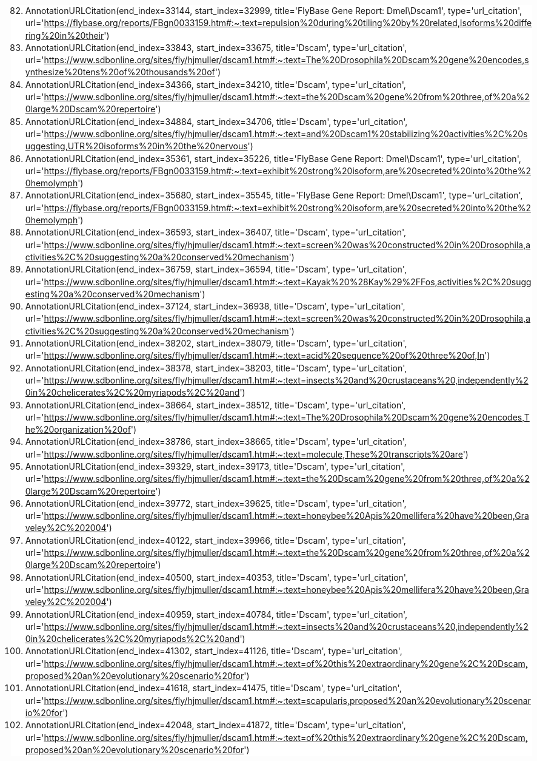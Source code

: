 82. AnnotationURLCitation(end_index=33144, start_index=32999, title='FlyBase Gene Report: Dmel\\Dscam1', type='url_citation', url='https://flybase.org/reports/FBgn0033159.htm#:~:text=repulsion%20during%20tiling%20by%20related,Isoforms%20differing%20in%20their')
83. AnnotationURLCitation(end_index=33843, start_index=33675, title='Dscam', type='url_citation', url='https://www.sdbonline.org/sites/fly/hjmuller/dscam1.htm#:~:text=The%20Drosophila%20Dscam%20gene%20encodes,synthesize%20tens%20of%20thousands%20of')
84. AnnotationURLCitation(end_index=34366, start_index=34210, title='Dscam', type='url_citation', url='https://www.sdbonline.org/sites/fly/hjmuller/dscam1.htm#:~:text=the%20Dscam%20gene%20from%20three,of%20a%20large%20Dscam%20repertoire')
85. AnnotationURLCitation(end_index=34884, start_index=34706, title='Dscam', type='url_citation', url='https://www.sdbonline.org/sites/fly/hjmuller/dscam1.htm#:~:text=and%20Dscam1%20stabilizing%20activities%2C%20suggesting,UTR%20isoforms%20in%20the%20nervous')
86. AnnotationURLCitation(end_index=35361, start_index=35226, title='FlyBase Gene Report: Dmel\\Dscam1', type='url_citation', url='https://flybase.org/reports/FBgn0033159.htm#:~:text=exhibit%20strong%20isoform,are%20secreted%20into%20the%20hemolymph')
87. AnnotationURLCitation(end_index=35680, start_index=35545, title='FlyBase Gene Report: Dmel\\Dscam1', type='url_citation', url='https://flybase.org/reports/FBgn0033159.htm#:~:text=exhibit%20strong%20isoform,are%20secreted%20into%20the%20hemolymph')
88. AnnotationURLCitation(end_index=36593, start_index=36407, title='Dscam', type='url_citation', url='https://www.sdbonline.org/sites/fly/hjmuller/dscam1.htm#:~:text=screen%20was%20constructed%20in%20Drosophila,activities%2C%20suggesting%20a%20conserved%20mechanism')
89. AnnotationURLCitation(end_index=36759, start_index=36594, title='Dscam', type='url_citation', url='https://www.sdbonline.org/sites/fly/hjmuller/dscam1.htm#:~:text=Kayak%20%28Kay%29%2FFos,activities%2C%20suggesting%20a%20conserved%20mechanism')
90. AnnotationURLCitation(end_index=37124, start_index=36938, title='Dscam', type='url_citation', url='https://www.sdbonline.org/sites/fly/hjmuller/dscam1.htm#:~:text=screen%20was%20constructed%20in%20Drosophila,activities%2C%20suggesting%20a%20conserved%20mechanism')
91. AnnotationURLCitation(end_index=38202, start_index=38079, title='Dscam', type='url_citation', url='https://www.sdbonline.org/sites/fly/hjmuller/dscam1.htm#:~:text=acid%20sequence%20of%20three%20of,In')
92. AnnotationURLCitation(end_index=38378, start_index=38203, title='Dscam', type='url_citation', url='https://www.sdbonline.org/sites/fly/hjmuller/dscam1.htm#:~:text=insects%20and%20crustaceans%20,independently%20in%20chelicerates%2C%20myriapods%2C%20and')
93. AnnotationURLCitation(end_index=38664, start_index=38512, title='Dscam', type='url_citation', url='https://www.sdbonline.org/sites/fly/hjmuller/dscam1.htm#:~:text=The%20Drosophila%20Dscam%20gene%20encodes,The%20organization%20of')
94. AnnotationURLCitation(end_index=38786, start_index=38665, title='Dscam', type='url_citation', url='https://www.sdbonline.org/sites/fly/hjmuller/dscam1.htm#:~:text=molecule,These%20transcripts%20are')
95. AnnotationURLCitation(end_index=39329, start_index=39173, title='Dscam', type='url_citation', url='https://www.sdbonline.org/sites/fly/hjmuller/dscam1.htm#:~:text=the%20Dscam%20gene%20from%20three,of%20a%20large%20Dscam%20repertoire')
96. AnnotationURLCitation(end_index=39772, start_index=39625, title='Dscam', type='url_citation', url='https://www.sdbonline.org/sites/fly/hjmuller/dscam1.htm#:~:text=honeybee%20Apis%20mellifera%20have%20been,Graveley%2C%202004')
97. AnnotationURLCitation(end_index=40122, start_index=39966, title='Dscam', type='url_citation', url='https://www.sdbonline.org/sites/fly/hjmuller/dscam1.htm#:~:text=the%20Dscam%20gene%20from%20three,of%20a%20large%20Dscam%20repertoire')
98. AnnotationURLCitation(end_index=40500, start_index=40353, title='Dscam', type='url_citation', url='https://www.sdbonline.org/sites/fly/hjmuller/dscam1.htm#:~:text=honeybee%20Apis%20mellifera%20have%20been,Graveley%2C%202004')
99. AnnotationURLCitation(end_index=40959, start_index=40784, title='Dscam', type='url_citation', url='https://www.sdbonline.org/sites/fly/hjmuller/dscam1.htm#:~:text=insects%20and%20crustaceans%20,independently%20in%20chelicerates%2C%20myriapods%2C%20and')
100. AnnotationURLCitation(end_index=41302, start_index=41126, title='Dscam', type='url_citation', url='https://www.sdbonline.org/sites/fly/hjmuller/dscam1.htm#:~:text=of%20this%20extraordinary%20gene%2C%20Dscam,proposed%20an%20evolutionary%20scenario%20for')
101. AnnotationURLCitation(end_index=41618, start_index=41475, title='Dscam', type='url_citation', url='https://www.sdbonline.org/sites/fly/hjmuller/dscam1.htm#:~:text=scapularis,proposed%20an%20evolutionary%20scenario%20for')
102. AnnotationURLCitation(end_index=42048, start_index=41872, title='Dscam', type='url_citation', url='https://www.sdbonline.org/sites/fly/hjmuller/dscam1.htm#:~:text=of%20this%20extraordinary%20gene%2C%20Dscam,proposed%20an%20evolutionary%20scenario%20for')